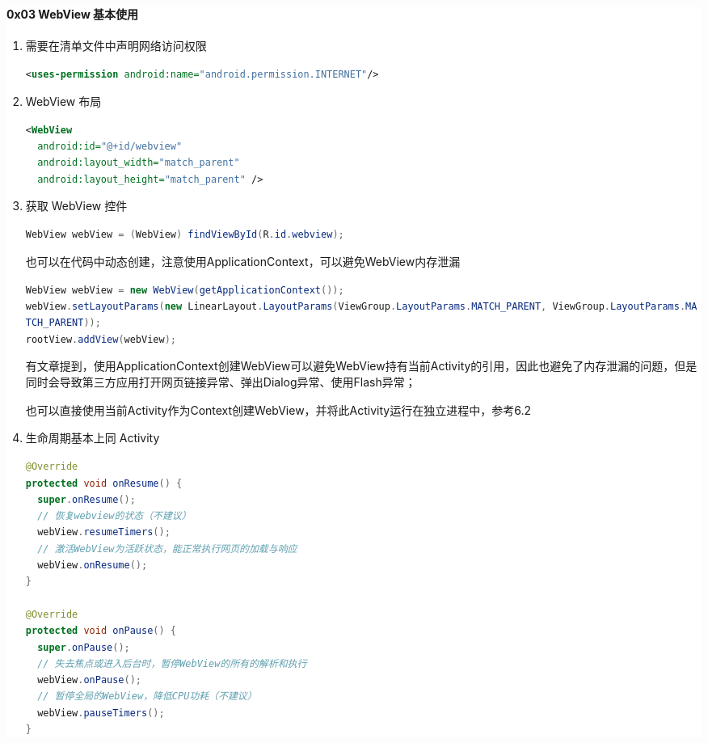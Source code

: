 #### 0x03 WebView 基本使用

1. 需要在清单文件中声明网络访问权限

   ```xml
   <uses-permission android:name="android.permission.INTERNET"/>
   ```

2. WebView 布局

   ```xml
   <WebView
     android:id="@+id/webview"
     android:layout_width="match_parent"
     android:layout_height="match_parent" />
   ```

3. 获取 WebView 控件

   ```java
   WebView webView = (WebView) findViewById(R.id.webview);
   ```

   也可以在代码中动态创建，注意使用ApplicationContext，可以避免WebView内存泄漏

   ```java
   WebView webView = new WebView(getApplicationContext());
   webView.setLayoutParams(new LinearLayout.LayoutParams(ViewGroup.LayoutParams.MATCH_PARENT, ViewGroup.LayoutParams.MATCH_PARENT));
   rootView.addView(webView);
   ```

   有文章提到，使用ApplicationContext创建WebView可以避免WebView持有当前Activity的引用，因此也避免了内存泄漏的问题，但是同时会导致第三方应用打开网页链接异常、弹出Dialog异常、使用Flash异常；

   也可以直接使用当前Activity作为Context创建WebView，并将此Activity运行在独立进程中，参考6.2

4. 生命周期基本上同 Activity

   ```java
   @Override
   protected void onResume() {
     super.onResume();
     // 恢复webview的状态（不建议）
     webView.resumeTimers();
     // 激活WebView为活跃状态，能正常执行网页的加载与响应
     webView.onResume();
   }
   
   @Override
   protected void onPause() {
     super.onPause();
     // 失去焦点或进入后台时，暂停WebView的所有的解析和执行
     webView.onPause();
     // 暂停全局的WebView，降低CPU功耗（不建议）
     webView.pauseTimers();
   }
   ```
